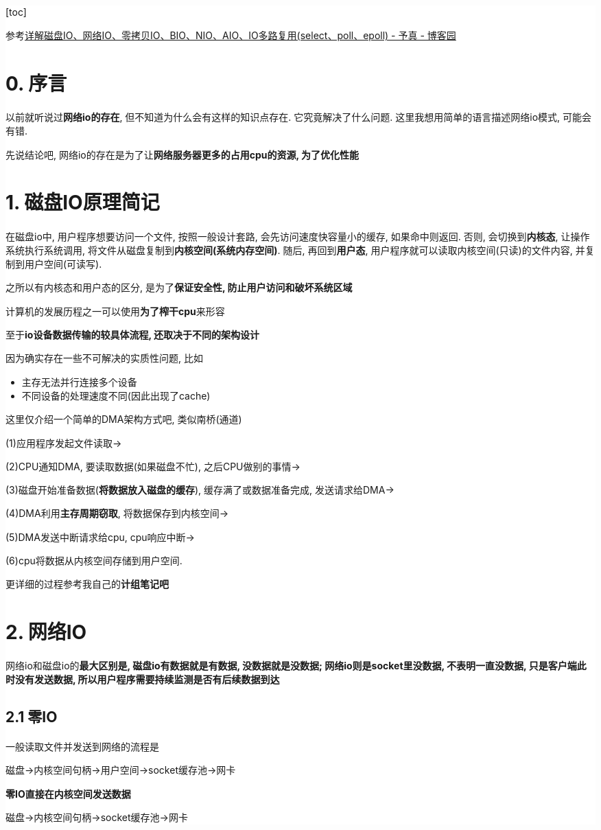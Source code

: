 [toc]

参考[详解磁盘IO、网络IO、零拷贝IO、BIO、NIO、AIO、IO多路复用(select、poll、epoll) - 予真 - 博客园](https://www.cnblogs.com/JavaYuYin/p/18006057)

# 0. 序言

以前就听说过**网络io的存在**, 但不知道为什么会有这样的知识点存在. 它究竟解决了什么问题. 这里我想用简单的语言描述网络io模式, 可能会有错.

先说结论吧, 网络io的存在是为了让**网络服务器更多的占用cpu的资源, 为了优化性能**

# 1. 磁盘IO原理简记

在磁盘io中, 用户程序想要访问一个文件, 按照一般设计套路, 会先访问速度快容量小的缓存, 如果命中则返回. 否则, 会切换到**内核态**, 让操作系统执行系统调用, 将文件从磁盘复制到**内核空间(系统内存空间)**. 随后, 再回到**用户态**, 用户程序就可以读取内核空间(只读)的文件内容, 并复制到用户空间(可读写).

之所以有内核态和用户态的区分, 是为了**保证安全性, 防止用户访问和破坏系统区域**

计算机的发展历程之一可以使用**为了榨干cpu**来形容

至于**io设备数据传输的较具体流程, 还取决于不同的架构设计**

因为确实存在一些不可解决的实质性问题, 比如

* 主存无法并行连接多个设备
* 不同设备的处理速度不同(因此出现了cache)

这里仅介绍一个简单的DMA架构方式吧, 类似南桥(通道)

(1)应用程序发起文件读取->

(2)CPU通知DMA, 要读取数据(如果磁盘不忙), 之后CPU做别的事情->

(3)磁盘开始准备数据(**将数据放入磁盘的缓存**), 缓存满了或数据准备完成, 发送请求给DMA->

(4)DMA利用**主存周期窃取**, 将数据保存到内核空间->

(5)DMA发送中断请求给cpu, cpu响应中断->

(6)cpu将数据从内核空间存储到用户空间.

更详细的过程参考我自己的**计组笔记吧**

# 2. 网络IO

网络io和磁盘io的**最大区别是, 磁盘io有数据就是有数据, 没数据就是没数据; 网络io则是socket里没数据, 不表明一直没数据, 只是客户端此时没有发送数据, 所以用户程序需要持续监测是否有后续数据到达**

## 2.1 零IO

一般读取文件并发送到网络的流程是

磁盘->内核空间句柄->用户空间->socket缓存池->网卡

**零IO直接在内核空间发送数据**

磁盘->内核空间句柄->socket缓存池->网卡
